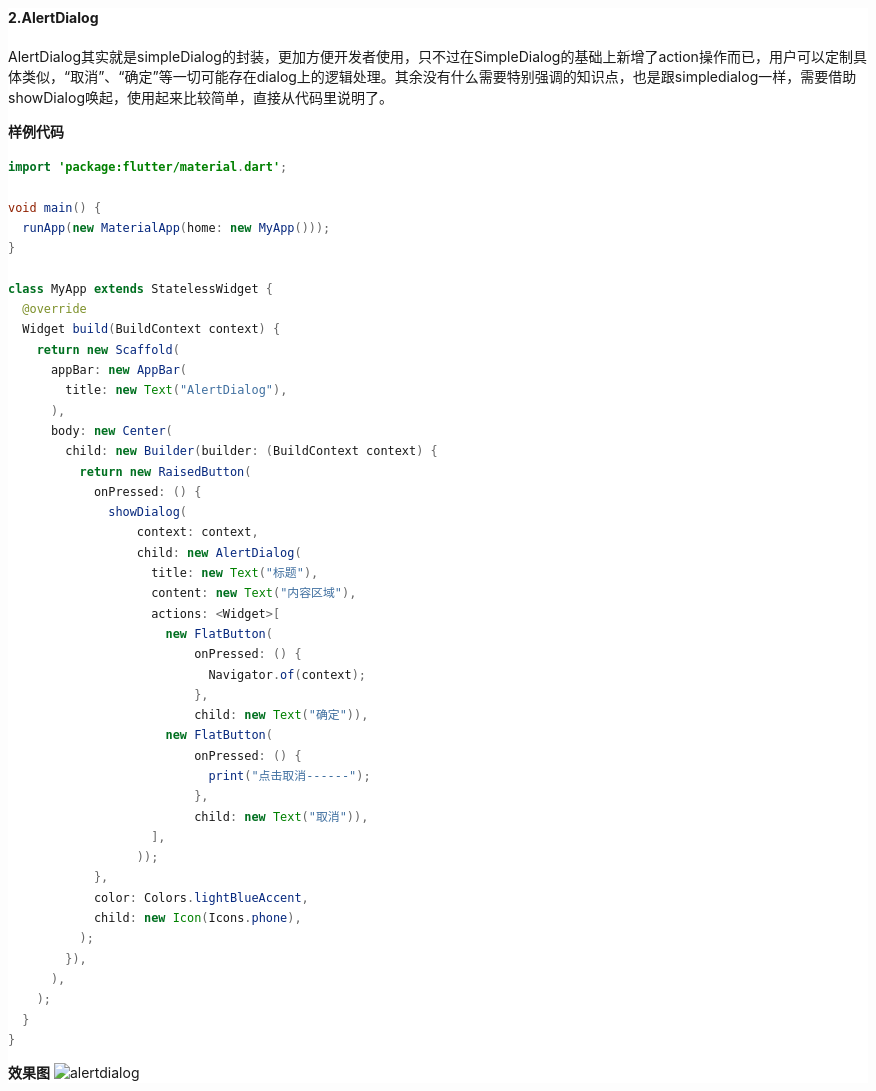 #### 2.AlertDialog
AlertDialog其实就是simpleDialog的封装，更加方便开发者使用，只不过在SimpleDialog的基础上新增了action操作而已，用户可以定制具体类似，“取消”、“确定”等一切可能存在dialog上的逻辑处理。其余没有什么需要特别强调的知识点，也是跟simpledialog一样，需要借助showDialog唤起，使用起来比较简单，直接从代码里说明了。

**样例代码**
```java
import 'package:flutter/material.dart';

void main() {
  runApp(new MaterialApp(home: new MyApp()));
}

class MyApp extends StatelessWidget {
  @override
  Widget build(BuildContext context) {
    return new Scaffold(
      appBar: new AppBar(
        title: new Text("AlertDialog"),
      ),
      body: new Center(
        child: new Builder(builder: (BuildContext context) {
          return new RaisedButton(
            onPressed: () {
              showDialog(
                  context: context,
                  child: new AlertDialog(
                    title: new Text("标题"),
                    content: new Text("内容区域"),
                    actions: <Widget>[
                      new FlatButton(
                          onPressed: () {
                            Navigator.of(context);
                          },
                          child: new Text("确定")),
                      new FlatButton(
                          onPressed: () {
                            print("点击取消------");
                          },
                          child: new Text("取消")),
                    ],
                  ));
            },
            color: Colors.lightBlueAccent,
            child: new Icon(Icons.phone),
          );
        }),
      ),
    );
  }
}

```
**效果图**
![alertdialog](http://upload-images.jianshu.io/upload_images/7274320-a93e91fc36f02bb6.gif?imageMogr2/auto-orient/strip)
